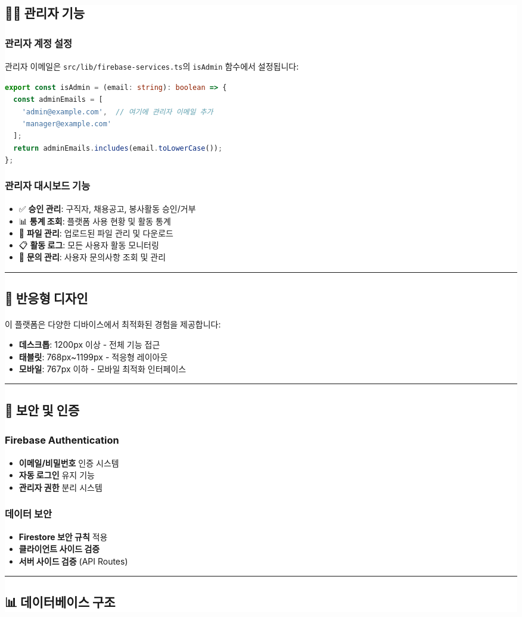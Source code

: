 
## 👨‍💼 관리자 기능

### 관리자 계정 설정
관리자 이메일은 `src/lib/firebase-services.ts`의 `isAdmin` 함수에서 설정됩니다:

```typescript
export const isAdmin = (email: string): boolean => {
  const adminEmails = [
    'admin@example.com',  // 여기에 관리자 이메일 추가
    'manager@example.com'
  ];
  return adminEmails.includes(email.toLowerCase());
};
```

### 관리자 대시보드 기능
- ✅ **승인 관리**: 구직자, 채용공고, 봉사활동 승인/거부
- 📊 **통계 조회**: 플랫폼 사용 현황 및 활동 통계
- 📁 **파일 관리**: 업로드된 파일 관리 및 다운로드
- 📋 **활동 로그**: 모든 사용자 활동 모니터링
- 💬 **문의 관리**: 사용자 문의사항 조회 및 관리

---

## 📱 반응형 디자인

이 플랫폼은 다양한 디바이스에서 최적화된 경험을 제공합니다:

- **데스크톱**: 1200px 이상 - 전체 기능 접근
- **태블릿**: 768px~1199px - 적응형 레이아웃
- **모바일**: 767px 이하 - 모바일 최적화 인터페이스

---

## 🔐 보안 및 인증

### Firebase Authentication
- **이메일/비밀번호** 인증 시스템
- **자동 로그인** 유지 기능
- **관리자 권한** 분리 시스템

### 데이터 보안
- **Firestore 보안 규칙** 적용
- **클라이언트 사이드 검증**
- **서버 사이드 검증** (API Routes)

---

## 📊 데이터베이스 구조
